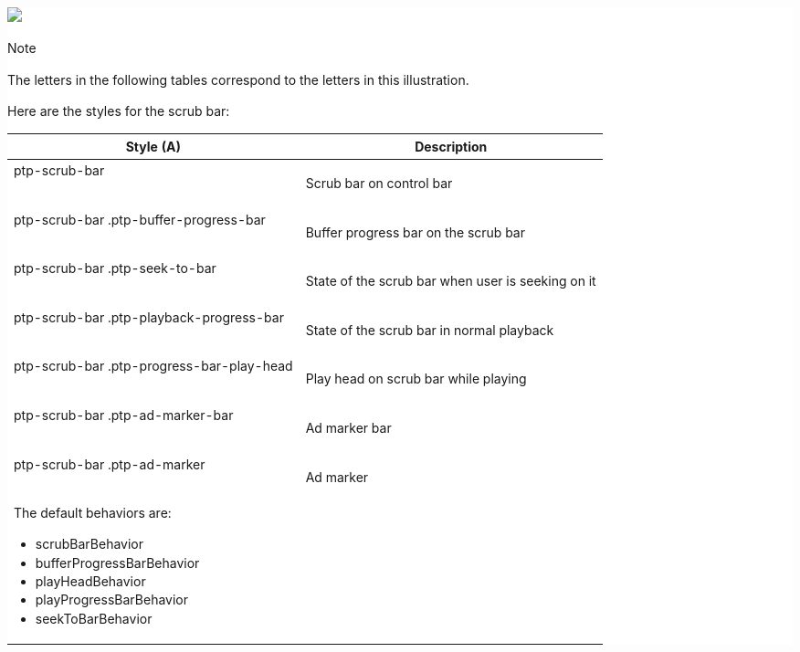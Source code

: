 <a id="fig_BEF90ABFE781495EBF95DF6F16951D13"></a>

![](assets/feature_buttons.png)

>[!NOTE]
>
>The letters in the following tables correspond to the letters in this illustration.

<table id="table_2207AD72E72A47FFA03AC748F06A54FD"> 
 <desc>
   Here are the styles for the scrub bar: 
 </desc> 
 <thead> 
  <tr> 
   <th colname="col1" class="entry"> Style (A) </th> 
   <th colname="col2" class="entry"> Description </th> 
  </tr>
 </thead>
 <tbody> 
  <tr> 
   <td colname="col1"><span class="codeph"> ptp-scrub-bar</span> </td> 
   <td colname="col2"> <p>Scrub bar on control bar </p> </td> 
  </tr> 
  <tr> 
   <td colname="col1"><span class="codeph"> ptp-scrub-bar .ptp-buffer-progress-bar</span> </td> 
   <td colname="col2"> <p>Buffer progress bar on the scrub bar </p> </td> 
  </tr> 
  <tr> 
   <td colname="col1"><span class="codeph"> ptp-scrub-bar .ptp-seek-to-bar</span> </td> 
   <td colname="col2"> <p>State of the scrub bar when user is seeking on it </p> </td> 
  </tr> 
  <tr> 
   <td colname="col1"><span class="codeph"> ptp-scrub-bar .ptp-playback-progress-bar</span> </td> 
   <td colname="col2"> <p>State of the scrub bar in normal playback </p> </td> 
  </tr> 
  <tr> 
   <td colname="col1"><span class="codeph"> ptp-scrub-bar .ptp-progress-bar-play-head</span> </td> 
   <td colname="col2"> <p>Play head on scrub bar while playing </p> </td> 
  </tr> 
  <tr> 
   <td colname="col1"><span class="codeph"> ptp-scrub-bar .ptp-ad-marker-bar</span> </td> 
   <td colname="col2"> <p>Ad marker bar </p> </td> 
  </tr> 
  <tr> 
   <td colname="col1"><span class="codeph"> ptp-scrub-bar .ptp-ad-marker</span> </td> 
   <td colname="col2"> <p>Ad marker </p> </td> 
  </tr> 
  <tr> 
   <td colspan="2">The default behaviors are: 
    <ul id="ul_8D547A82793040349018BD0589A626AD"> 
     <li id="li_469F37AC9FA342A99EB3A7A40C357EBB"><span class="codeph"> scrubBarBehavior</span> </li> 
     <li id="li_DFFC973449E741F498F87648B7E3B14E"><span class="codeph"> bufferProgressBarBehavior</span> </li> 
     <li id="li_A04F9E94FAAE4F9CB3EDA82BCDBAFF1F"><span class="codeph"> playHeadBehavior</span> </li> 
     <li id="li_CAAB67BE78F54FDD94A1989DB2C781D5"><span class="codeph"> playProgressBarBehavior</span> </li> 
     <li id="li_F021629719A0478BA5FEFC9930CBBF1B"><span class="codeph"> seekToBarBehavior</span> </li> 
    </ul> </td> 
  </tr> 
 </tbody> 
</table>
